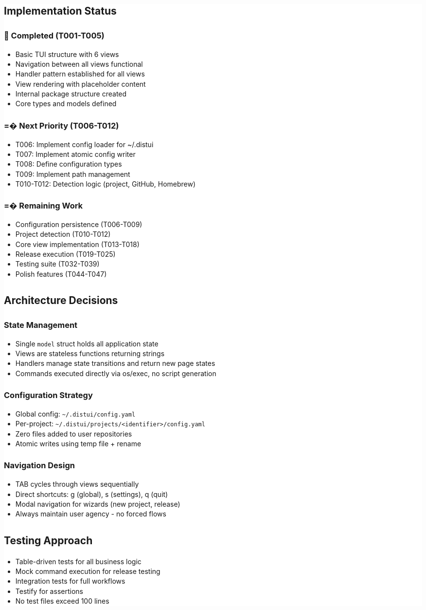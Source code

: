 ## Implementation Status

###  Completed (T001-T005)
- Basic TUI structure with 6 views
- Navigation between all views functional
- Handler pattern established for all views
- View rendering with placeholder content
- Internal package structure created
- Core types and models defined

### =� Next Priority (T006-T012)
- T006: Implement config loader for ~/.distui
- T007: Implement atomic config writer
- T008: Define configuration types
- T009: Implement path management
- T010-T012: Detection logic (project, GitHub, Homebrew)

### =� Remaining Work
- Configuration persistence (T006-T009)
- Project detection (T010-T012)
- Core view implementation (T013-T018)
- Release execution (T019-T025)
- Testing suite (T032-T039)
- Polish features (T044-T047)

## Architecture Decisions

### State Management
- Single `model` struct holds all application state
- Views are stateless functions returning strings
- Handlers manage state transitions and return new page states
- Commands executed directly via os/exec, no script generation

### Configuration Strategy
- Global config: `~/.distui/config.yaml`
- Per-project: `~/.distui/projects/<identifier>/config.yaml`
- Zero files added to user repositories
- Atomic writes using temp file + rename

### Navigation Design
- TAB cycles through views sequentially
- Direct shortcuts: g (global), s (settings), q (quit)
- Modal navigation for wizards (new project, release)
- Always maintain user agency - no forced flows

## Testing Approach
- Table-driven tests for all business logic
- Mock command execution for release testing
- Integration tests for full workflows
- Testify for assertions
- No test files exceed 100 lines
